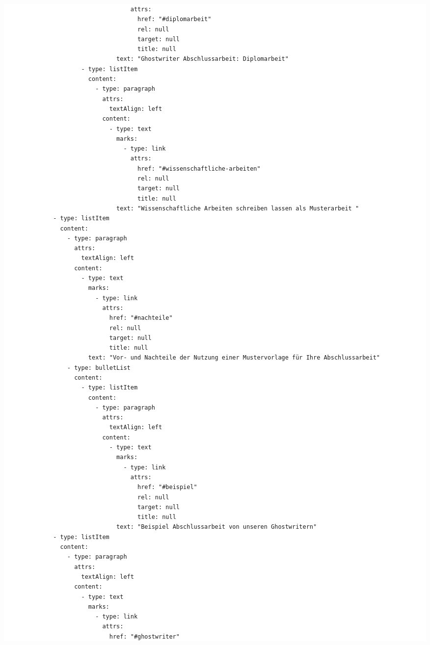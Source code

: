                                         attrs:
                                          href: "#diplomarbeit"
                                          rel: null
                                          target: null
                                          title: null
                                    text: "Ghostwriter Abschlussarbeit: Diplomarbeit"
                          - type: listItem
                            content:
                              - type: paragraph
                                attrs:
                                  textAlign: left
                                content:
                                  - type: text
                                    marks:
                                      - type: link
                                        attrs:
                                          href: "#wissenschaftliche-arbeiten"
                                          rel: null
                                          target: null
                                          title: null
                                    text: "Wissenschaftliche Arbeiten schreiben lassen als Musterarbeit "
                  - type: listItem
                    content:
                      - type: paragraph
                        attrs:
                          textAlign: left
                        content:
                          - type: text
                            marks:
                              - type: link
                                attrs:
                                  href: "#nachteile"
                                  rel: null
                                  target: null
                                  title: null
                            text: "Vor- und Nachteile der Nutzung einer Mustervorlage für Ihre Abschlussarbeit"
                      - type: bulletList
                        content:
                          - type: listItem
                            content:
                              - type: paragraph
                                attrs:
                                  textAlign: left
                                content:
                                  - type: text
                                    marks:
                                      - type: link
                                        attrs:
                                          href: "#beispiel"
                                          rel: null
                                          target: null
                                          title: null
                                    text: "Beispiel Abschlussarbeit von unseren Ghostwritern"
                  - type: listItem
                    content:
                      - type: paragraph
                        attrs:
                          textAlign: left
                        content:
                          - type: text
                            marks:
                              - type: link
                                attrs:
                                  href: "#ghostwriter"